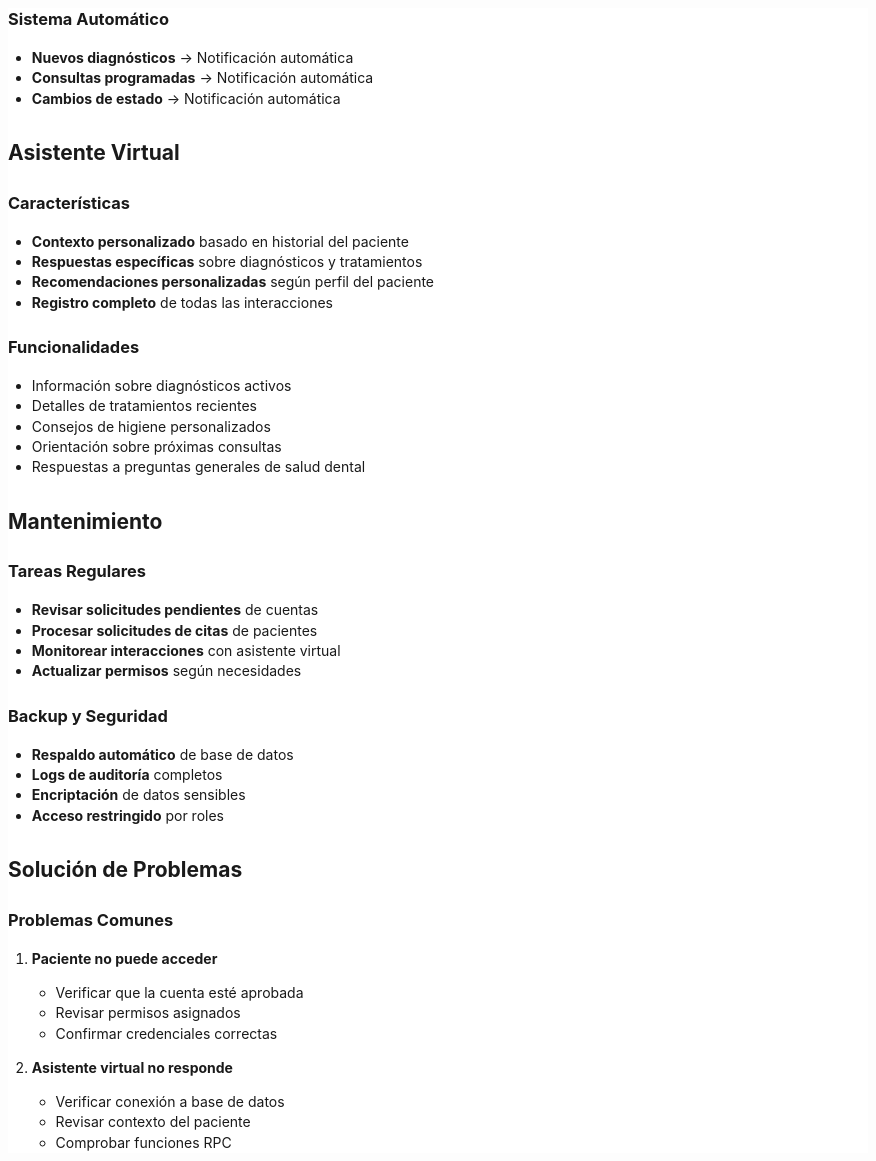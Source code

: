### Sistema Automático

- **Nuevos diagnósticos** → Notificación automática
- **Consultas programadas** → Notificación automática
- **Cambios de estado** → Notificación automática

## Asistente Virtual

### Características

- **Contexto personalizado** basado en historial del paciente
- **Respuestas específicas** sobre diagnósticos y tratamientos
- **Recomendaciones personalizadas** según perfil del paciente
- **Registro completo** de todas las interacciones

### Funcionalidades

- Información sobre diagnósticos activos
- Detalles de tratamientos recientes
- Consejos de higiene personalizados
- Orientación sobre próximas consultas
- Respuestas a preguntas generales de salud dental

## Mantenimiento

### Tareas Regulares

- **Revisar solicitudes pendientes** de cuentas
- **Procesar solicitudes de citas** de pacientes
- **Monitorear interacciones** con asistente virtual
- **Actualizar permisos** según necesidades

### Backup y Seguridad

- **Respaldo automático** de base de datos
- **Logs de auditoría** completos
- **Encriptación** de datos sensibles
- **Acceso restringido** por roles

## Solución de Problemas

### Problemas Comunes

1. **Paciente no puede acceder**
   - Verificar que la cuenta esté aprobada
   - Revisar permisos asignados
   - Confirmar credenciales correctas

2. **Asistente virtual no responde**
   - Verificar conexión a base de datos
   - Revisar contexto del paciente
   - Comprobar funciones RPC
